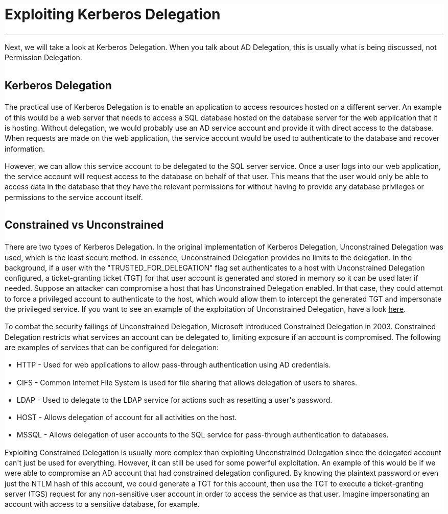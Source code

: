 
# Exploiting Kerberos Delegation

---

Next, we will take a look at Kerberos Delegation. When you talk about AD Delegation, this is usually what is being discussed, not Permission Delegation. 
## Kerberos Delegation

The practical use of Kerberos Delegation is to enable an application to access resources hosted on a different server. An example of this would be a web server that needs to access a SQL database hosted on the database server for the web application that it is hosting. Without delegation, we would probably use an AD service account and provide it with direct access to the database. When requests are made on the web application, the service account would be used to authenticate to the database and recover information.

However, we can allow this service account to be delegated to the SQL server service. Once a user logs into our web application, the service account will request access to the database on behalf of that user. This means that the user would only be able to access data in the database that they have the relevant permissions for without having to provide any database privileges or permissions to the service account itself. 

## Constrained vs Unconstrained

There are two types of Kerberos Delegation. In the original implementation of Kerberos Delegation, Unconstrained Delegation was used, which is the least secure method. In essence, Unconstrained Delegation provides no limits to the delegation. In the background, if a user with the "TRUSTED_FOR_DELEGATION" flag set authenticates to a host with Unconstrained Delegation configured, a ticket-granting ticket (TGT) for that user account is generated and stored in memory so it can be used later if needed. Suppose an attacker can compromise a host that has Unconstrained Delegation enabled. In that case, they could attempt to force a privileged account to authenticate to the host, which would allow them to intercept the generated TGT and impersonate the privileged service. If you want to see an example of the exploitation of Unconstrained Delegation, have a look [here](https://medium.com/@riccardo.ancarani94/exploiting-unconstrained-delegation-a81eabbd6976). 

To combat the security failings of Unconstrained Delegation, Microsoft introduced Constrained Delegation in 2003. Constrained Delegation restricts what services an account can be delegated to, limiting exposure if an account is compromised. The following are examples of services that can be configured for delegation:

- HTTP - Used for web applications to allow pass-through authentication using AD credentials. 
 
- CIFS - Common Internet File System is used for file sharing that allows delegation of users to shares. 
 
- LDAP - Used to delegate to the LDAP service for actions such as resetting a user's password. 
 
- HOST - Allows delegation of account for all activities on the host. 
 
- MSSQL - Allows delegation of user accounts to the SQL service for pass-through authentication to databases. 
 

Exploiting Constrained Delegation is usually more complex than exploiting Unconstrained Delegation since the delegated account can't just be used for everything. However, it can still be used for some powerful exploitation. An example of this would be if we were able to compromise an AD account that had constrained delegation configured. By knowing the plaintext password or even just the NTLM hash of this account, we could generate a TGT for this account, then use the TGT to execute a ticket-granting server (TGS) request for any non-sensitive user account in order to access the service as that user. Imagine impersonating an account with access to a sensitive database, for example. 
